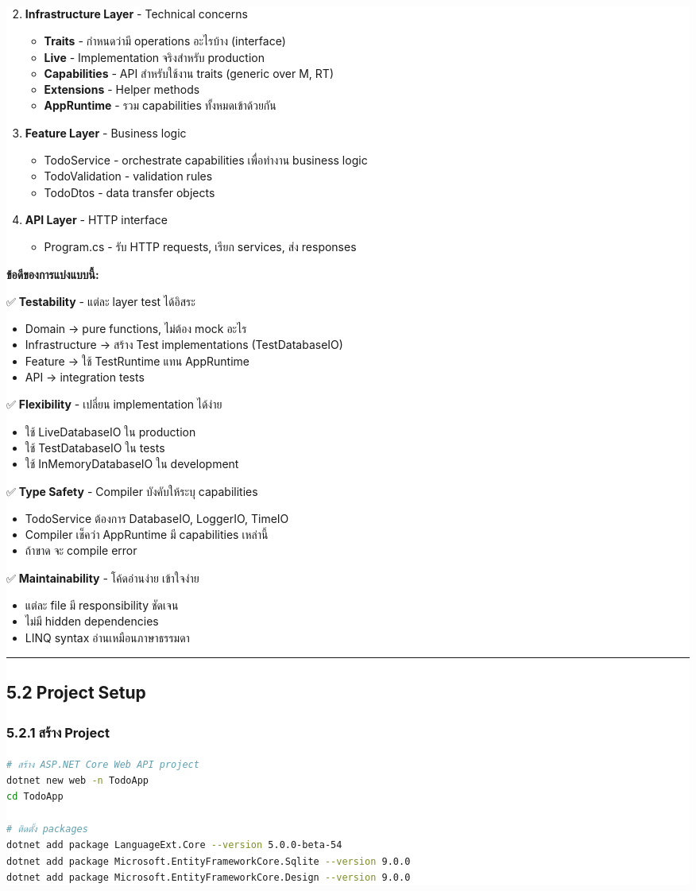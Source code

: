 2. **Infrastructure Layer** - Technical concerns
   - **Traits** - กำหนดว่ามี operations อะไรบ้าง (interface)
   - **Live** - Implementation จริงสำหรับ production
   - **Capabilities** - API สำหรับใช้งาน traits (generic over M, RT)
   - **Extensions** - Helper methods
   - **AppRuntime** - รวม capabilities ทั้งหมดเข้าด้วยกัน

3. **Feature Layer** - Business logic
   - TodoService - orchestrate capabilities เพื่อทำงาน business logic
   - TodoValidation - validation rules
   - TodoDtos - data transfer objects

4. **API Layer** - HTTP interface
   - Program.cs - รับ HTTP requests, เรียก services, ส่ง responses

**ข้อดีของการแบ่งแบบนี้:**

✅ **Testability** - แต่ละ layer test ได้อิสระ
- Domain → pure functions, ไม่ต้อง mock อะไร
- Infrastructure → สร้าง Test implementations (TestDatabaseIO)
- Feature → ใช้ TestRuntime แทน AppRuntime
- API → integration tests

✅ **Flexibility** - เปลี่ยน implementation ได้ง่าย
- ใช้ LiveDatabaseIO ใน production
- ใช้ TestDatabaseIO ใน tests
- ใช้ InMemoryDatabaseIO ใน development

✅ **Type Safety** - Compiler บังคับให้ระบุ capabilities
- TodoService ต้องการ DatabaseIO, LoggerIO, TimeIO
- Compiler เช็คว่า AppRuntime มี capabilities เหล่านี้
- ถ้าขาด จะ compile error

✅ **Maintainability** - โค้ดอ่านง่าย เข้าใจง่าย
- แต่ละ file มี responsibility ชัดเจน
- ไม่มี hidden dependencies
- LINQ syntax อ่านเหมือนภาษาธรรมดา

---

## 5.2 Project Setup

### 5.2.1 สร้าง Project

```bash
# สร้าง ASP.NET Core Web API project
dotnet new web -n TodoApp
cd TodoApp

# ติดตั้ง packages
dotnet add package LanguageExt.Core --version 5.0.0-beta-54
dotnet add package Microsoft.EntityFrameworkCore.Sqlite --version 9.0.0
dotnet add package Microsoft.EntityFrameworkCore.Design --version 9.0.0
```
